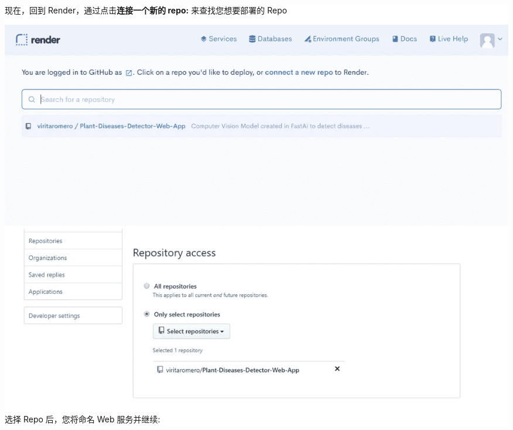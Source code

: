 现在，回到 Render，通过点击**连接一个新的 repo:** 来查找您想要部署的 Repo

![](img/73ef99516c63d779ae065aedd3f87dc0.png)![](img/15a237beedea9b113880d9d05ebe9fa8.png)

选择 Repo 后，您将命名 Web 服务并继续:
